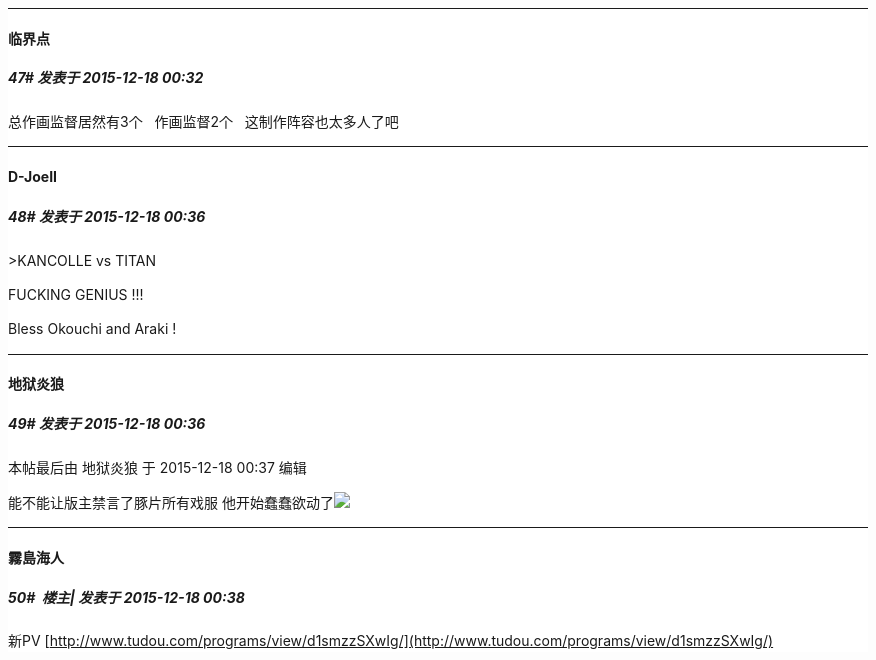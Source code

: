 





-----

####  临界点  
##### 47#       发表于 2015-12-18 00:32




总作画监督居然有3个   作画监督2个   这制作阵容也太多人了吧







-----

####  D-JoeII  
##### 48#       发表于 2015-12-18 00:36




&gt;KANCOLLE vs TITAN


FUCKING GENIUS !!! 

Bless Okouchi and Araki !







-----

####  地狱炎狼  
##### 49#       发表于 2015-12-18 00:36



 本帖最后由 地狱炎狼 于 2015-12-18 00:37 编辑 

能不能让版主禁言了豚片所有戏服 他开始蠢蠢欲动了<img src="https://static.saraba1st.com/image/smiley/face/05.gif" referrerpolicy="no-referrer">







-----

####  霧島海人  
##### 50#         楼主| 发表于 2015-12-18 00:38





新PV
[http://www.tudou.com/programs/view/d1smzzSXwIg/](http://www.tudou.com/programs/view/d1smzzSXwIg/)
